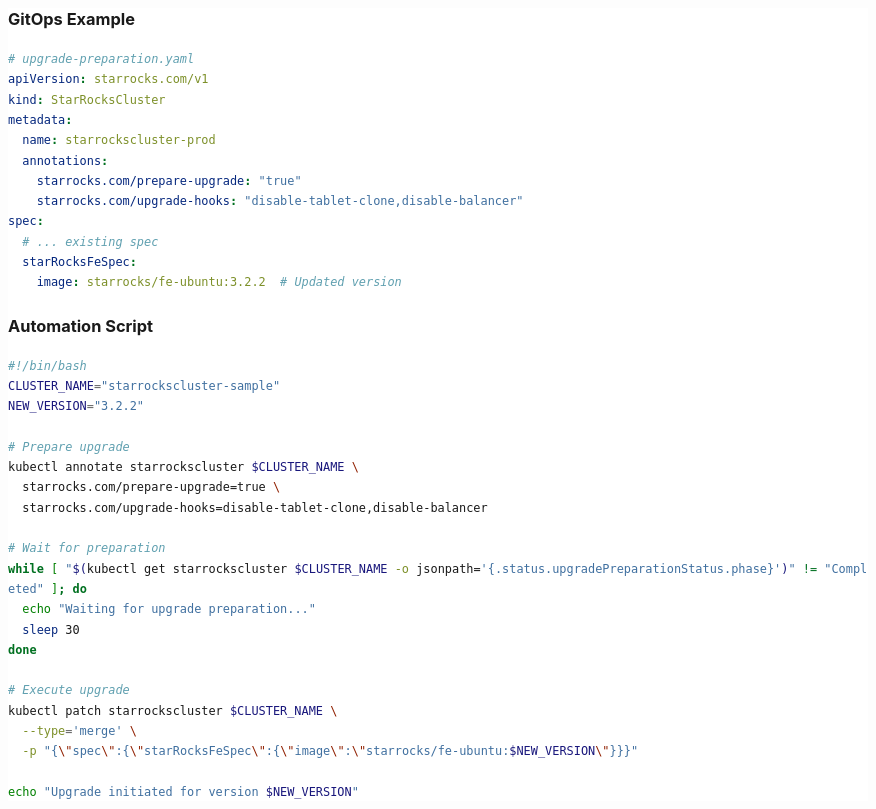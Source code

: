 ### GitOps Example
```yaml
# upgrade-preparation.yaml
apiVersion: starrocks.com/v1
kind: StarRocksCluster
metadata:
  name: starrockscluster-prod
  annotations:
    starrocks.com/prepare-upgrade: "true"
    starrocks.com/upgrade-hooks: "disable-tablet-clone,disable-balancer"
spec:
  # ... existing spec
  starRocksFeSpec:
    image: starrocks/fe-ubuntu:3.2.2  # Updated version
```

### Automation Script
```bash
#!/bin/bash
CLUSTER_NAME="starrockscluster-sample"
NEW_VERSION="3.2.2"

# Prepare upgrade
kubectl annotate starrockscluster $CLUSTER_NAME \
  starrocks.com/prepare-upgrade=true \
  starrocks.com/upgrade-hooks=disable-tablet-clone,disable-balancer

# Wait for preparation
while [ "$(kubectl get starrockscluster $CLUSTER_NAME -o jsonpath='{.status.upgradePreparationStatus.phase}')" != "Completed" ]; do
  echo "Waiting for upgrade preparation..."
  sleep 30
done

# Execute upgrade
kubectl patch starrockscluster $CLUSTER_NAME \
  --type='merge' \
  -p "{\"spec\":{\"starRocksFeSpec\":{\"image\":\"starrocks/fe-ubuntu:$NEW_VERSION\"}}}"

echo "Upgrade initiated for version $NEW_VERSION"
```
